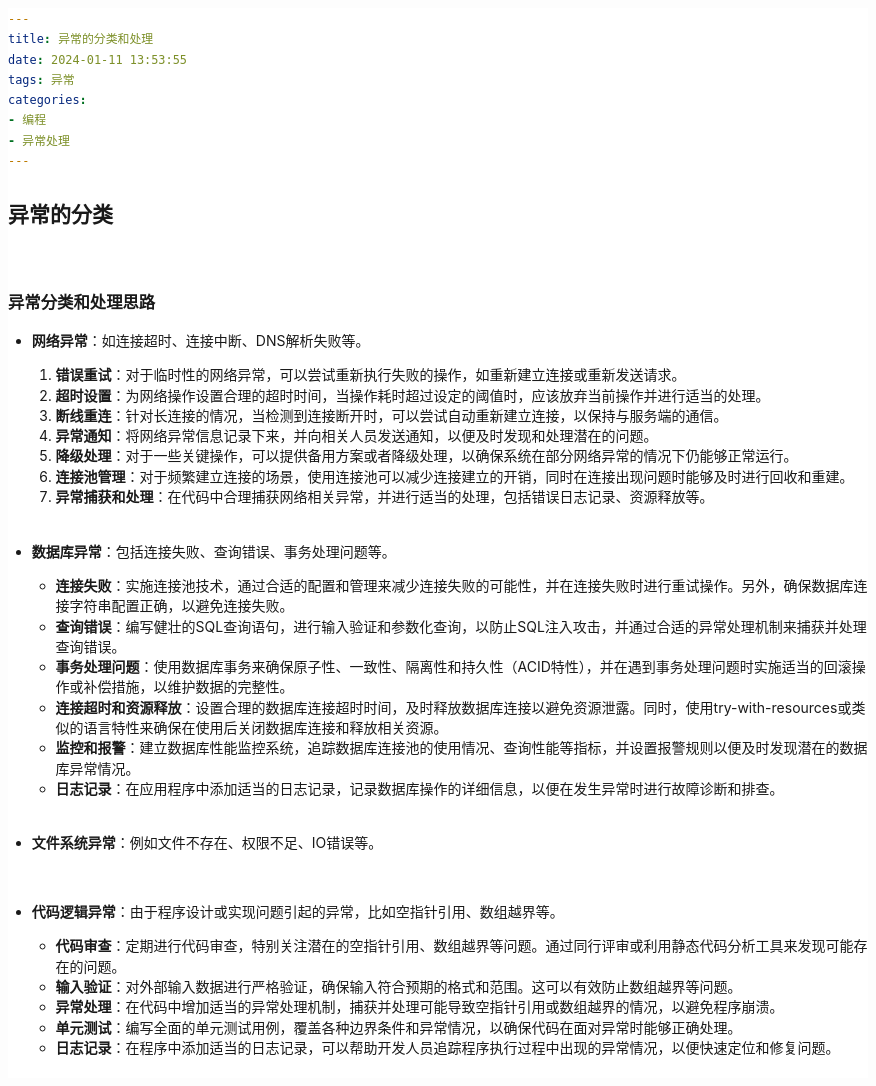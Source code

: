 ```yaml
---
title: 异常的分类和处理
date: 2024-01-11 13:53:55
tags: 异常
categories:
- 编程
- 异常处理
---
```


## 异常的分类

<br>

### 异常分类和处理思路 

- **网络异常**：如连接超时、连接中断、DNS解析失败等。

  1. **错误重试**：对于临时性的网络异常，可以尝试重新执行失败的操作，如重新建立连接或重新发送请求。
  2. **超时设置**：为网络操作设置合理的超时时间，当操作耗时超过设定的阈值时，应该放弃当前操作并进行适当的处理。
  3. **断线重连**：针对长连接的情况，当检测到连接断开时，可以尝试自动重新建立连接，以保持与服务端的通信。
  4. **异常通知**：将网络异常信息记录下来，并向相关人员发送通知，以便及时发现和处理潜在的问题。
  5. **降级处理**：对于一些关键操作，可以提供备用方案或者降级处理，以确保系统在部分网络异常的情况下仍能够正常运行。
  6. **连接池管理**：对于频繁建立连接的场景，使用连接池可以减少连接建立的开销，同时在连接出现问题时能够及时进行回收和重建。
  7. **异常捕获和处理**：在代码中合理捕获网络相关异常，并进行适当的处理，包括错误日志记录、资源释放等。

  <br>

  

- **数据库异常**：包括连接失败、查询错误、事务处理问题等。

  - **连接失败**：实施连接池技术，通过合适的配置和管理来减少连接失败的可能性，并在连接失败时进行重试操作。另外，确保数据库连接字符串配置正确，以避免连接失败。
  - **查询错误**：编写健壮的SQL查询语句，进行输入验证和参数化查询，以防止SQL注入攻击，并通过合适的异常处理机制来捕获并处理查询错误。
  - **事务处理问题**：使用数据库事务来确保原子性、一致性、隔离性和持久性（ACID特性），并在遇到事务处理问题时实施适当的回滚操作或补偿措施，以维护数据的完整性。
  - **连接超时和资源释放**：设置合理的数据库连接超时时间，及时释放数据库连接以避免资源泄露。同时，使用try-with-resources或类似的语言特性来确保在使用后关闭数据库连接和释放相关资源。
  - **监控和报警**：建立数据库性能监控系统，追踪数据库连接池的使用情况、查询性能等指标，并设置报警规则以便及时发现潜在的数据库异常情况。
  - **日志记录**：在应用程序中添加适当的日志记录，记录数据库操作的详细信息，以便在发生异常时进行故障诊断和排查。

  <br>

- **文件系统异常**：例如文件不存在、权限不足、IO错误等。

  <br>

- **代码逻辑异常**：由于程序设计或实现问题引起的异常，比如空指针引用、数组越界等。

  - **代码审查**：定期进行代码审查，特别关注潜在的空指针引用、数组越界等问题。通过同行评审或利用静态代码分析工具来发现可能存在的问题。
  - **输入验证**：对外部输入数据进行严格验证，确保输入符合预期的格式和范围。这可以有效防止数组越界等问题。
  - **异常处理**：在代码中增加适当的异常处理机制，捕获并处理可能导致空指针引用或数组越界的情况，以避免程序崩溃。
  - **单元测试**：编写全面的单元测试用例，覆盖各种边界条件和异常情况，以确保代码在面对异常时能够正确处理。
  - **日志记录**：在程序中添加适当的日志记录，可以帮助开发人员追踪程序执行过程中出现的异常情况，以便快速定位和修复问题。

  <br>
